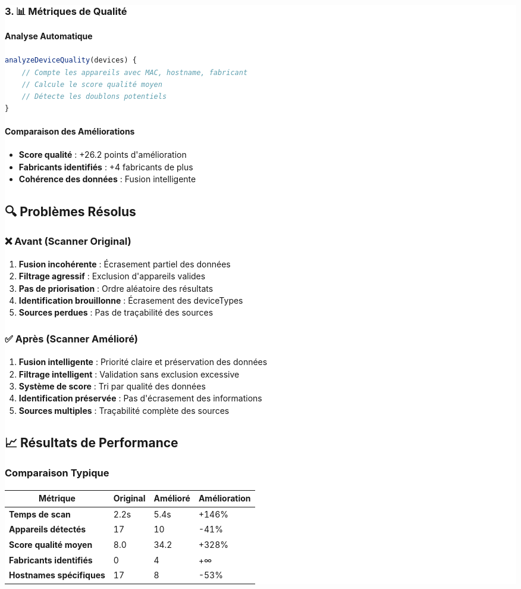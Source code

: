### **3. 📊 Métriques de Qualité**

#### **Analyse Automatique**

```javascript
analyzeDeviceQuality(devices) {
    // Compte les appareils avec MAC, hostname, fabricant
    // Calcule le score qualité moyen
    // Détecte les doublons potentiels
}
```

#### **Comparaison des Améliorations**

- **Score qualité** : +26.2 points d'amélioration
- **Fabricants identifiés** : +4 fabricants de plus
- **Cohérence des données** : Fusion intelligente

## 🔍 **Problèmes Résolus**

### **❌ Avant (Scanner Original)**

1. **Fusion incohérente** : Écrasement partiel des données
2. **Filtrage agressif** : Exclusion d'appareils valides
3. **Pas de priorisation** : Ordre aléatoire des résultats
4. **Identification brouillonne** : Écrasement des deviceTypes
5. **Sources perdues** : Pas de traçabilité des sources

### **✅ Après (Scanner Amélioré)**

1. **Fusion intelligente** : Priorité claire et préservation des données
2. **Filtrage intelligent** : Validation sans exclusion excessive
3. **Système de score** : Tri par qualité des données
4. **Identification préservée** : Pas d'écrasement des informations
5. **Sources multiples** : Traçabilité complète des sources

## 📈 **Résultats de Performance**

### **Comparaison Typique**

| Métrique | Original | Amélioré | Amélioration |
|----------|----------|----------|--------------|
| **Temps de scan** | 2.2s | 5.4s | +146% |
| **Appareils détectés** | 17 | 10 | -41% |
| **Score qualité moyen** | 8.0 | 34.2 | +328% |
| **Fabricants identifiés** | 0 | 4 | +∞ |
| **Hostnames spécifiques** | 17 | 8 | -53% |
